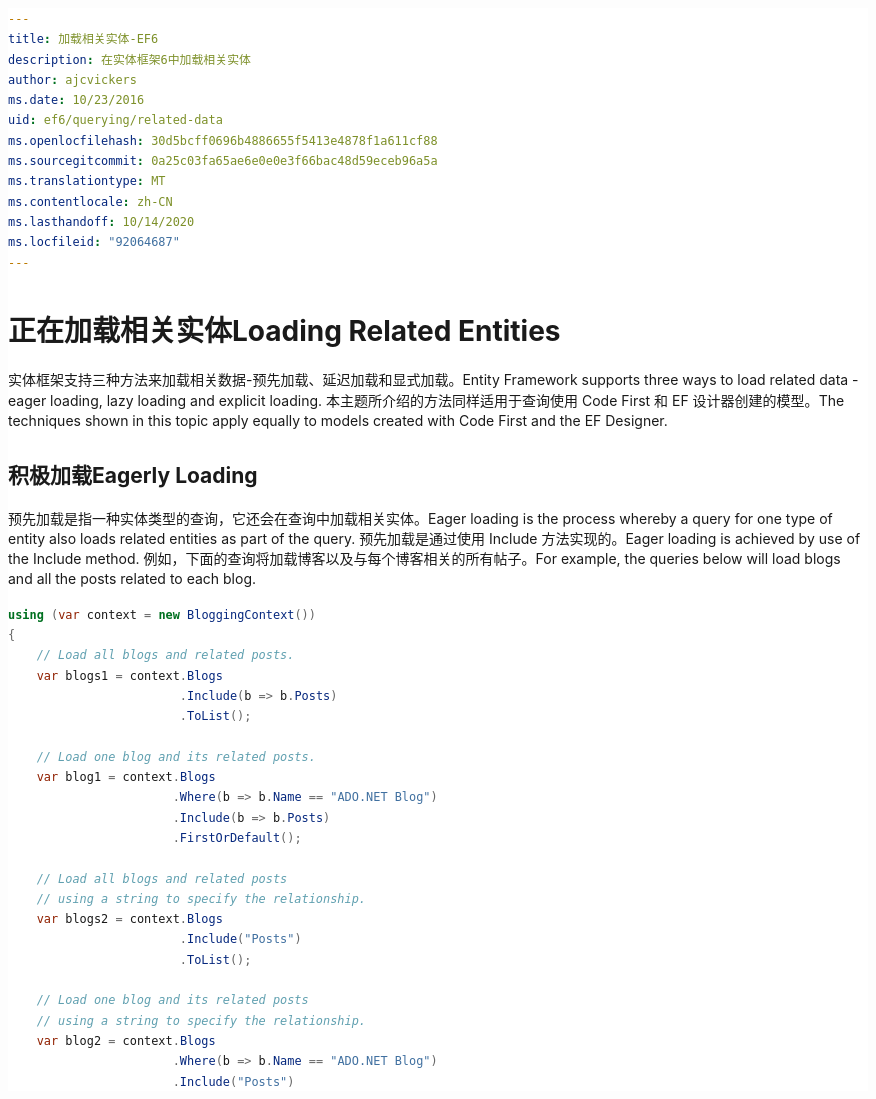 ```yaml
---
title: 加载相关实体-EF6
description: 在实体框架6中加载相关实体
author: ajcvickers
ms.date: 10/23/2016
uid: ef6/querying/related-data
ms.openlocfilehash: 30d5bcff0696b4886655f5413e4878f1a611cf88
ms.sourcegitcommit: 0a25c03fa65ae6e0e0e3f66bac48d59eceb96a5a
ms.translationtype: MT
ms.contentlocale: zh-CN
ms.lasthandoff: 10/14/2020
ms.locfileid: "92064687"
---
```

# <a name="loading-related-entities"></a><span data-ttu-id="3fbc6-103">正在加载相关实体</span><span class="sxs-lookup"><span data-stu-id="3fbc6-103">Loading Related Entities</span></span>

<span data-ttu-id="3fbc6-104">实体框架支持三种方法来加载相关数据-预先加载、延迟加载和显式加载。</span><span class="sxs-lookup"><span data-stu-id="3fbc6-104">Entity Framework supports three ways to load related data - eager loading, lazy loading and explicit loading.</span></span> <span data-ttu-id="3fbc6-105">本主题所介绍的方法同样适用于查询使用 Code First 和 EF 设计器创建的模型。</span><span class="sxs-lookup"><span data-stu-id="3fbc6-105">The techniques shown in this topic apply equally to models created with Code First and the EF Designer.</span></span>

## <a name="eagerly-loading"></a><span data-ttu-id="3fbc6-106">积极加载</span><span class="sxs-lookup"><span data-stu-id="3fbc6-106">Eagerly Loading</span></span>

<span data-ttu-id="3fbc6-107">预先加载是指一种实体类型的查询，它还会在查询中加载相关实体。</span><span class="sxs-lookup"><span data-stu-id="3fbc6-107">Eager loading is the process whereby a query for one type of entity also loads related entities as part of the query.</span></span> <span data-ttu-id="3fbc6-108">预先加载是通过使用 Include 方法实现的。</span><span class="sxs-lookup"><span data-stu-id="3fbc6-108">Eager loading is achieved by use of the Include method.</span></span> <span data-ttu-id="3fbc6-109">例如，下面的查询将加载博客以及与每个博客相关的所有帖子。</span><span class="sxs-lookup"><span data-stu-id="3fbc6-109">For example, the queries below will load blogs and all the posts related to each blog.</span></span>

``` csharp
using (var context = new BloggingContext())
{
    // Load all blogs and related posts.
    var blogs1 = context.Blogs
                        .Include(b => b.Posts)
                        .ToList();

    // Load one blog and its related posts.
    var blog1 = context.Blogs
                       .Where(b => b.Name == "ADO.NET Blog")
                       .Include(b => b.Posts)
                       .FirstOrDefault();

    // Load all blogs and related posts
    // using a string to specify the relationship.
    var blogs2 = context.Blogs
                        .Include("Posts")
                        .ToList();

    // Load one blog and its related posts
    // using a string to specify the relationship.
    var blog2 = context.Blogs
                       .Where(b => b.Name == "ADO.NET Blog")
                       .Include("Posts")
```